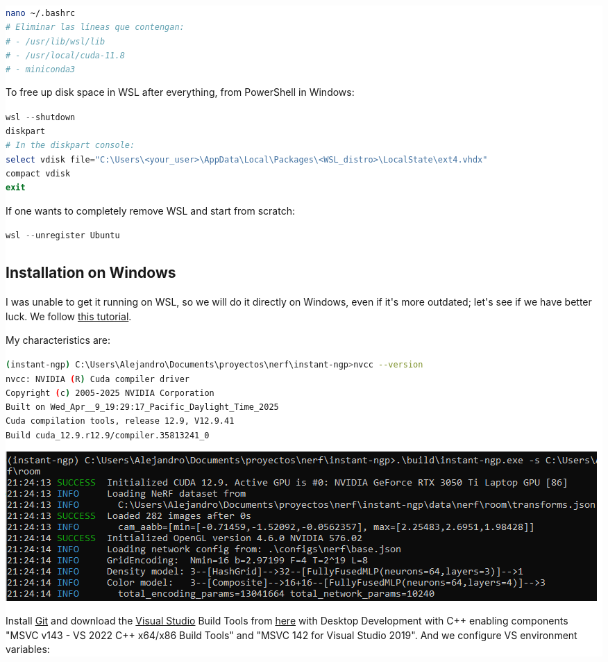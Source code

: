 ```bash
nano ~/.bashrc
# Eliminar las líneas que contengan:
# - /usr/lib/wsl/lib
# - /usr/local/cuda-11.8
# - miniconda3
```

To free up disk space in WSL after everything, from PowerShell in Windows:

```powershell
wsl --shutdown
diskpart
# In the diskpart console:
select vdisk file="C:\Users\<your_user>\AppData\Local\Packages\<WSL_distro>\LocalState\ext4.vhdx"
compact vdisk
exit
```

If one wants to completely remove WSL and start from scratch:

```powershell
wsl --unregister Ubuntu
```

## Installation on Windows

I was unable to get it running on WSL, so we will do it directly on Windows, even if it's more outdated; let's see if we have better luck. We follow [this tutorial](https://docs.nerf.studio/quickstart/installation.html).

My characteristics are:

```bash
(instant-ngp) C:\Users\Alejandro\Documents\proyectos\nerf\instant-ngp>nvcc --version
nvcc: NVIDIA (R) Cuda compiler driver
Copyright (c) 2005-2025 NVIDIA Corporation
Built on Wed_Apr__9_19:29:17_Pacific_Daylight_Time_2025
Cuda compilation tools, release 12.9, V12.9.41
Build cuda_12.9.r12.9/compiler.35813241_0
```

![console](../assets/blog_images/2025-09-15-nerfstudio/console.png)

Install [Git](https://git-scm.com/downloads/win) and download the [Visual Studio](https://visualstudio.microsoft.com/es/downloads/) Build Tools from [here](https://visualstudio.microsoft.com/es/visual-cpp-build-tools/) with Desktop Development with C++ enabling components "MSVC v143 - VS 2022 C++ x64/x86 Build Tools" and "MSVC 142 for Visual Studio 2019". And we configure VS environment variables:
